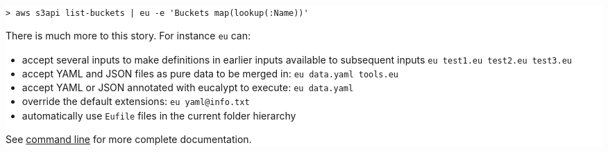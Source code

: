 ```shell
> aws s3api list-buckets | eu -e 'Buckets map(lookup(:Name))'
```

There is much more to this story. For instance `eu` can:

- accept several inputs to make definitions in earlier inputs
  available to subsequent inputs `eu test1.eu test2.eu test3.eu`
- accept YAML and JSON files as pure data to be merged in: `eu
  data.yaml tools.eu`
- accept YAML or JSON annotated with eucalypt to execute: `eu
  data.yaml`
- override the default extensions: `eu yaml@info.txt`
- automatically use `Eufile` files in the current folder hierarchy

See [command line](command-line.md) for more complete documentation.
